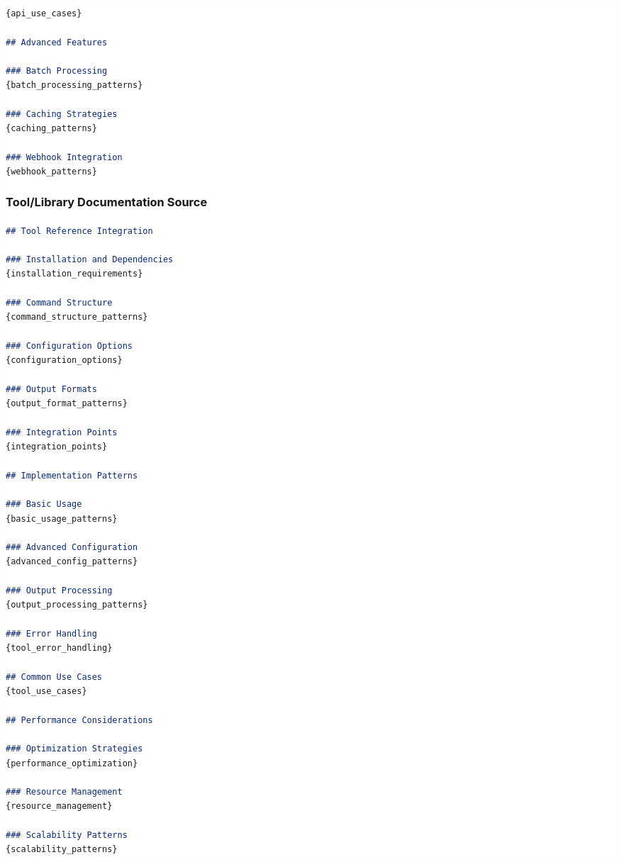 ```markdown
{api_use_cases}

## Advanced Features

### Batch Processing
{batch_processing_patterns}

### Caching Strategies
{caching_patterns}

### Webhook Integration
{webhook_patterns}
```

### Tool/Library Documentation Source
```markdown
## Tool Reference Integration

### Installation and Dependencies
{installation_requirements}

### Command Structure
{command_structure_patterns}

### Configuration Options
{configuration_options}

### Output Formats
{output_format_patterns}

### Integration Points
{integration_points}

## Implementation Patterns

### Basic Usage
{basic_usage_patterns}

### Advanced Configuration
{advanced_config_patterns}

### Output Processing
{output_processing_patterns}

### Error Handling
{tool_error_handling}

## Common Use Cases
{tool_use_cases}

## Performance Considerations

### Optimization Strategies
{performance_optimization}

### Resource Management
{resource_management}

### Scalability Patterns
{scalability_patterns}
```
